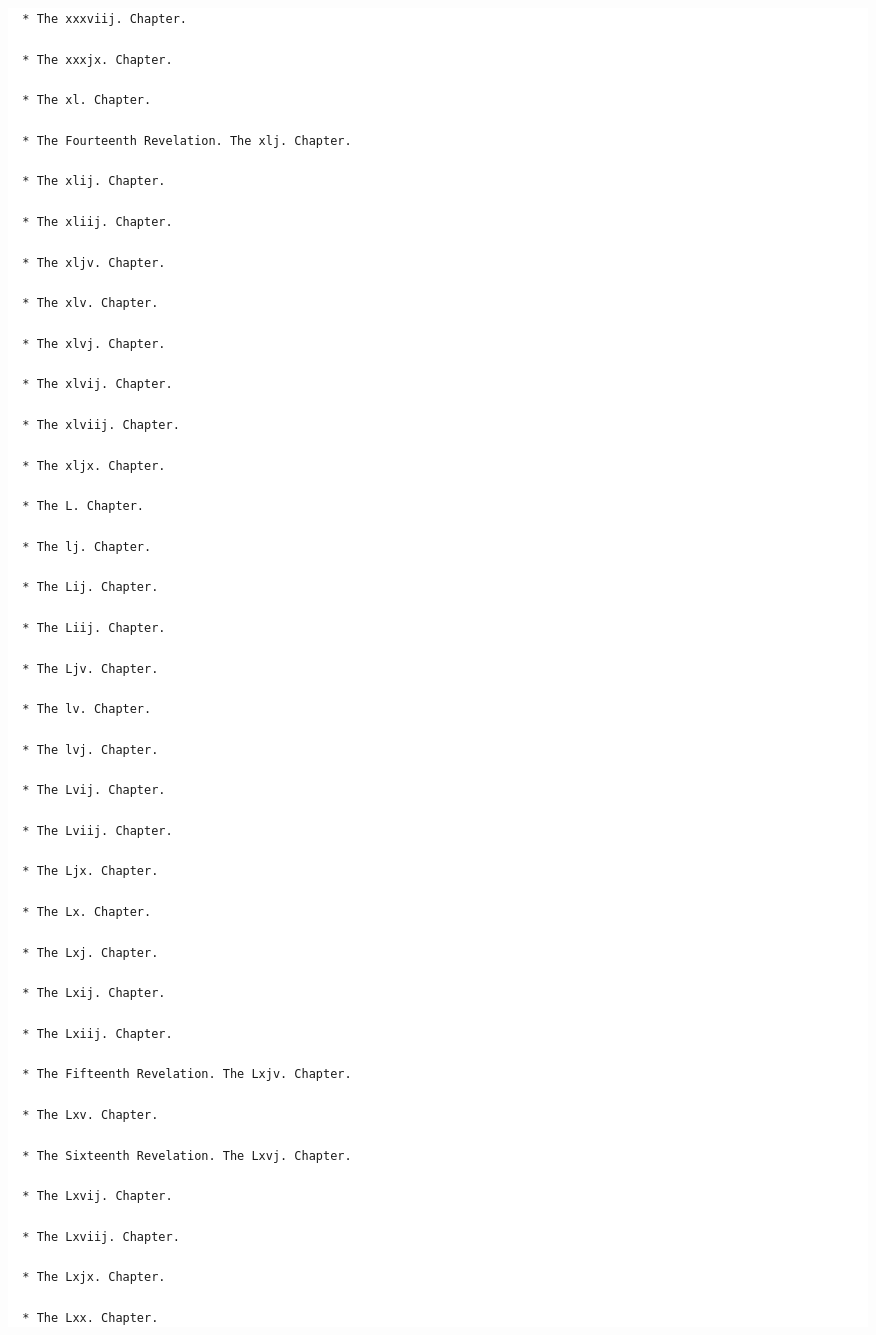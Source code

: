       * The xxxviij. Chapter.

      * The xxxjx. Chapter.

      * The xl. Chapter.

      * The Fourteenth Revelation. The xlj. Chapter.

      * The xlij. Chapter.

      * The xliij. Chapter.

      * The xljv. Chapter.

      * The xlv. Chapter.

      * The xlvj. Chapter.

      * The xlvij. Chapter.

      * The xlviij. Chapter.

      * The xljx. Chapter.

      * The L. Chapter.

      * The lj. Chapter.

      * The Lij. Chapter.

      * The Liij. Chapter.

      * The Ljv. Chapter.

      * The lv. Chapter.

      * The lvj. Chapter.

      * The Lvij. Chapter.

      * The Lviij. Chapter.

      * The Ljx. Chapter.

      * The Lx. Chapter.

      * The Lxj. Chapter.

      * The Lxij. Chapter.

      * The Lxiij. Chapter.

      * The Fifteenth Revelation. The Lxjv. Chapter.

      * The Lxv. Chapter.

      * The Sixteenth Revelation. The Lxvj. Chapter.

      * The Lxvij. Chapter.

      * The Lxviij. Chapter.

      * The Lxjx. Chapter.

      * The Lxx. Chapter.
